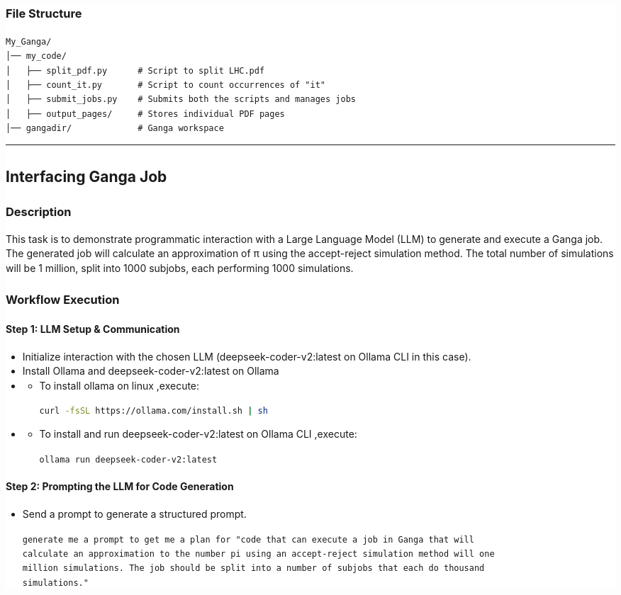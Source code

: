 

### **File Structure** 

```
My_Ganga/
│── my_code/
│   ├── split_pdf.py      # Script to split LHC.pdf
│   ├── count_it.py       # Script to count occurrences of "it"
│   ├── submit_jobs.py    # Submits both the scripts and manages jobs
│   ├── output_pages/     # Stores individual PDF pages
│── gangadir/             # Ganga workspace
```

***

## **Interfacing Ganga Job**

### **Description**

This task is to demonstrate programmatic interaction with a Large Language Model (LLM) to generate and execute a Ganga job. The generated job will calculate an approximation of π using the accept-reject simulation method. The total number of simulations will be 1 million, split into 1000 subjobs, each performing 1000 simulations.

### **Workflow Execution**

#### **Step 1: LLM Setup & Communication**

- Initialize interaction with the chosen LLM (deepseek-coder-v2:latest on Ollama CLI in this case).
- Install Ollama and deepseek-coder-v2:latest on Ollama
- - To install ollama on linux ,execute:  
    ```sh
    curl -fsSL https://ollama.com/install.sh | sh
    ``` 
- - To install and run deepseek-coder-v2:latest on Ollama CLI ,execute:  
    ```sh
    ollama run deepseek-coder-v2:latest
    ```

#### **Step 2: Prompting the LLM for Code Generation**

- Send a prompt to generate a structured prompt.

    ```
    generate me a prompt to get me a plan for "code that can execute a job in Ganga that will
    calculate an approximation to the number pi using an accept-reject simulation method will one
    million simulations. The job should be split into a number of subjobs that each do thousand
    simulations."

    ```
    